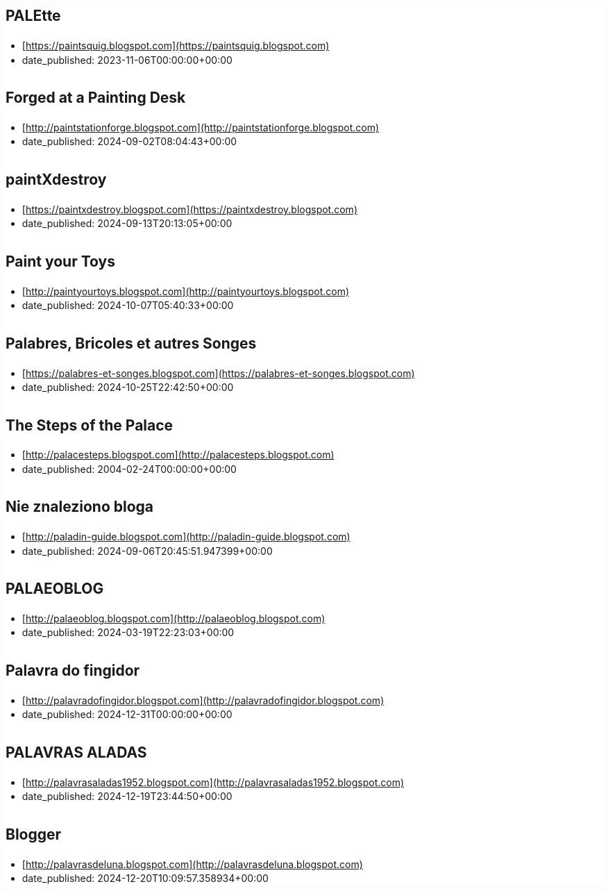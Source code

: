  ## PALEtte
 - [https://paintsquig.blogspot.com](https://paintsquig.blogspot.com)
 - date_published: 2023-11-06T00:00:00+00:00

 ## Forged at a Painting Desk
 - [http://paintstationforge.blogspot.com](http://paintstationforge.blogspot.com)
 - date_published: 2024-09-02T08:04:43+00:00

 ## paintXdestroy
 - [https://paintxdestroy.blogspot.com](https://paintxdestroy.blogspot.com)
 - date_published: 2024-09-13T20:13:05+00:00

 ## Paint your Toys
 - [http://paintyourtoys.blogspot.com](http://paintyourtoys.blogspot.com)
 - date_published: 2024-10-07T05:40:33+00:00

 ## Palabres, Bricoles et autres Songes
 - [https://palabres-et-songes.blogspot.com](https://palabres-et-songes.blogspot.com)
 - date_published: 2024-10-25T22:42:50+00:00

 ## The Steps of the Palace
 - [http://palacesteps.blogspot.com](http://palacesteps.blogspot.com)
 - date_published: 2004-02-24T00:00:00+00:00

 ## Nie znaleziono bloga
 - [http://paladin-guide.blogspot.com](http://paladin-guide.blogspot.com)
 - date_published: 2024-09-06T20:45:51.947399+00:00

 ## PALAEOBLOG
 - [http://palaeoblog.blogspot.com](http://palaeoblog.blogspot.com)
 - date_published: 2024-03-19T22:23:03+00:00

 ## Palavra do fingidor
 - [http://palavradofingidor.blogspot.com](http://palavradofingidor.blogspot.com)
 - date_published: 2024-12-31T00:00:00+00:00

 ## PALAVRAS ALADAS
 - [http://palavrasaladas1952.blogspot.com](http://palavrasaladas1952.blogspot.com)
 - date_published: 2024-12-19T23:44:50+00:00

 ## Blogger
 - [http://palavrasdeluna.blogspot.com](http://palavrasdeluna.blogspot.com)
 - date_published: 2024-12-20T10:09:57.358934+00:00
